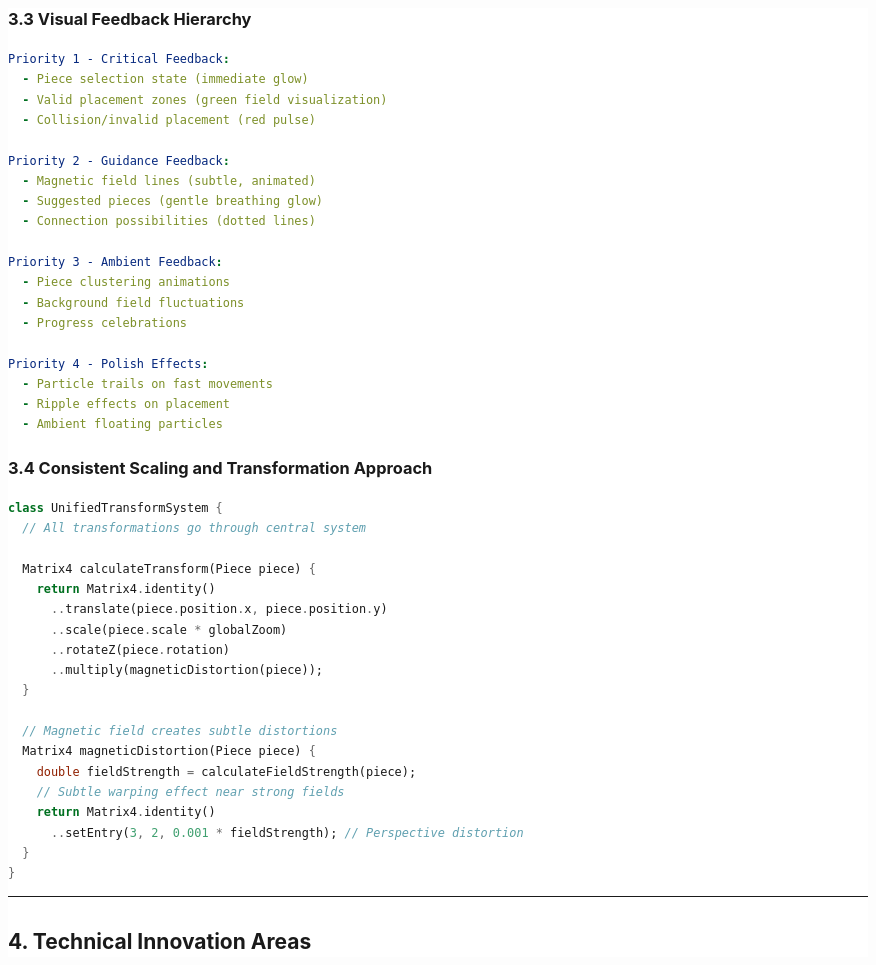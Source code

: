 ### 3.3 Visual Feedback Hierarchy

```yaml
Priority 1 - Critical Feedback:
  - Piece selection state (immediate glow)
  - Valid placement zones (green field visualization)
  - Collision/invalid placement (red pulse)

Priority 2 - Guidance Feedback:
  - Magnetic field lines (subtle, animated)
  - Suggested pieces (gentle breathing glow)
  - Connection possibilities (dotted lines)

Priority 3 - Ambient Feedback:
  - Piece clustering animations
  - Background field fluctuations
  - Progress celebrations

Priority 4 - Polish Effects:
  - Particle trails on fast movements
  - Ripple effects on placement
  - Ambient floating particles
```

### 3.4 Consistent Scaling and Transformation Approach

```dart
class UnifiedTransformSystem {
  // All transformations go through central system
  
  Matrix4 calculateTransform(Piece piece) {
    return Matrix4.identity()
      ..translate(piece.position.x, piece.position.y)
      ..scale(piece.scale * globalZoom)
      ..rotateZ(piece.rotation)
      ..multiply(magneticDistortion(piece));
  }
  
  // Magnetic field creates subtle distortions
  Matrix4 magneticDistortion(Piece piece) {
    double fieldStrength = calculateFieldStrength(piece);
    // Subtle warping effect near strong fields
    return Matrix4.identity()
      ..setEntry(3, 2, 0.001 * fieldStrength); // Perspective distortion
  }
}
```

---

## 4. Technical Innovation Areas
